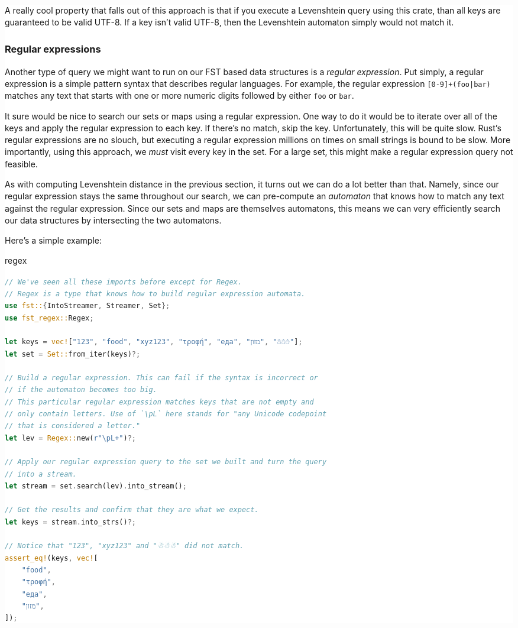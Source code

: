 A really cool property that falls out of this approach is that if you execute a Levenshtein query using this crate, than all keys are guaranteed to be valid UTF-8. If a key isn’t valid UTF-8, then the Levenshtein automaton simply would not match it.

### Regular expressions

Another type of query we might want to run on our FST based data structures is a _regular expression_. Put simply, a regular expression is a simple pattern syntax that describes regular languages. For example, the regular expression `[0-9]+(foo|bar)` matches any text that starts with one or more numeric digits followed by either `foo` or `bar`.

It sure would be nice to search our sets or maps using a regular expression. One way to do it would be to iterate over all of the keys and apply the regular expression to each key. If there’s no match, skip the key. Unfortunately, this will be quite slow. Rust’s regular expressions are no slouch, but executing a regular expression millions on times on small strings is bound to be slow. More importantly, using this approach, we _must_ visit every key in the set. For a large set, this might make a regular expression query not feasible.

As with computing Levenshtein distance in the previous section, it turns out we can do a lot better than that. Namely, since our regular expression stays the same throughout our search, we can pre-compute an _automaton_ that knows how to match any text against the regular expression. Since our sets and maps are themselves automatons, this means we can very efficiently search our data structures by intersecting the two automatons.

Here’s a simple example:

regex

```rust
// We've seen all these imports before except for Regex.
// Regex is a type that knows how to build regular expression automata.
use fst::{IntoStreamer, Streamer, Set};
use fst_regex::Regex;

let keys = vec!["123", "food", "xyz123", "τροφή", "еда", "מזון", "☃☃☃"];
let set = Set::from_iter(keys)?;

// Build a regular expression. This can fail if the syntax is incorrect or
// if the automaton becomes too big.
// This particular regular expression matches keys that are not empty and
// only contain letters. Use of `\pL` here stands for "any Unicode codepoint
// that is considered a letter."
let lev = Regex::new(r"\pL+")?;

// Apply our regular expression query to the set we built and turn the query
// into a stream.
let stream = set.search(lev).into_stream();

// Get the results and confirm that they are what we expect.
let keys = stream.into_strs()?;

// Notice that "123", "xyz123" and "☃☃☃" did not match.
assert_eq!(keys, vec![
    "food",
    "τροφή",
    "еда",
    "מזון",
]);
```
